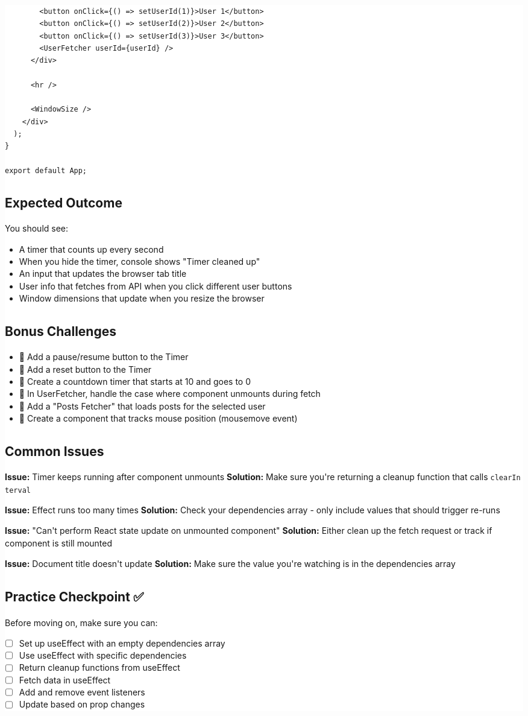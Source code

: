 ```tsx
        <button onClick={() => setUserId(1)}>User 1</button>
        <button onClick={() => setUserId(2)}>User 2</button>
        <button onClick={() => setUserId(3)}>User 3</button>
        <UserFetcher userId={userId} />
      </div>

      <hr />

      <WindowSize />
    </div>
  );
}

export default App;
```

## Expected Outcome
You should see:
- A timer that counts up every second
- When you hide the timer, console shows "Timer cleaned up"
- An input that updates the browser tab title
- User info that fetches from API when you click different user buttons
- Window dimensions that update when you resize the browser

## Bonus Challenges
- 🌟 Add a pause/resume button to the Timer
- 🌟 Add a reset button to the Timer
- 🌟 Create a countdown timer that starts at 10 and goes to 0
- 🌟 In UserFetcher, handle the case where component unmounts during fetch
- 🌟 Add a "Posts Fetcher" that loads posts for the selected user
- 🌟 Create a component that tracks mouse position (mousemove event)

## Common Issues

**Issue:** Timer keeps running after component unmounts
**Solution:** Make sure you're returning a cleanup function that calls `clearInterval`

**Issue:** Effect runs too many times
**Solution:** Check your dependencies array - only include values that should trigger re-runs

**Issue:** "Can't perform React state update on unmounted component"
**Solution:** Either clean up the fetch request or track if component is still mounted

**Issue:** Document title doesn't update
**Solution:** Make sure the value you're watching is in the dependencies array

## Practice Checkpoint ✅

Before moving on, make sure you can:
- [ ] Set up useEffect with an empty dependencies array
- [ ] Use useEffect with specific dependencies
- [ ] Return cleanup functions from useEffect
- [ ] Fetch data in useEffect
- [ ] Add and remove event listeners
- [ ] Update based on prop changes
